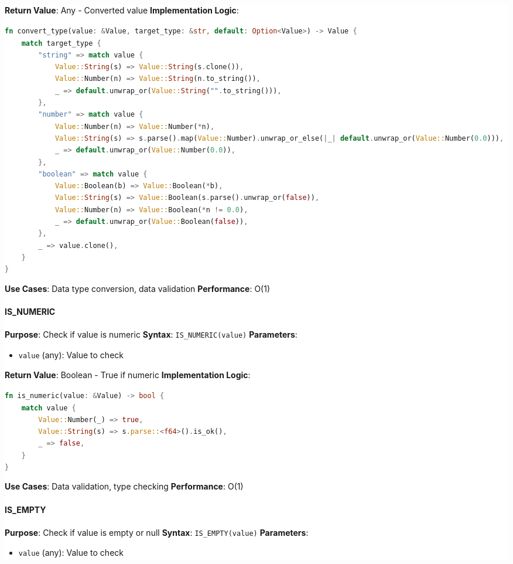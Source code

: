 **Return Value**: Any - Converted value
**Implementation Logic**:
```rust
fn convert_type(value: &Value, target_type: &str, default: Option<Value>) -> Value {
    match target_type {
        "string" => match value {
            Value::String(s) => Value::String(s.clone()),
            Value::Number(n) => Value::String(n.to_string()),
            _ => default.unwrap_or(Value::String("".to_string())),
        },
        "number" => match value {
            Value::Number(n) => Value::Number(*n),
            Value::String(s) => s.parse().map(Value::Number).unwrap_or_else(|_| default.unwrap_or(Value::Number(0.0))),
            _ => default.unwrap_or(Value::Number(0.0)),
        },
        "boolean" => match value {
            Value::Boolean(b) => Value::Boolean(*b),
            Value::String(s) => Value::Boolean(s.parse().unwrap_or(false)),
            Value::Number(n) => Value::Boolean(*n != 0.0),
            _ => default.unwrap_or(Value::Boolean(false)),
        },
        _ => value.clone(),
    }
}
```
**Use Cases**: Data type conversion, data validation
**Performance**: O(1)

#### IS_NUMERIC
**Purpose**: Check if value is numeric
**Syntax**: `IS_NUMERIC(value)`
**Parameters**:
- `value` (any): Value to check

**Return Value**: Boolean - True if numeric
**Implementation Logic**:
```rust
fn is_numeric(value: &Value) -> bool {
    match value {
        Value::Number(_) => true,
        Value::String(s) => s.parse::<f64>().is_ok(),
        _ => false,
    }
}
```
**Use Cases**: Data validation, type checking
**Performance**: O(1)

#### IS_EMPTY
**Purpose**: Check if value is empty or null
**Syntax**: `IS_EMPTY(value)`
**Parameters**:
- `value` (any): Value to check
